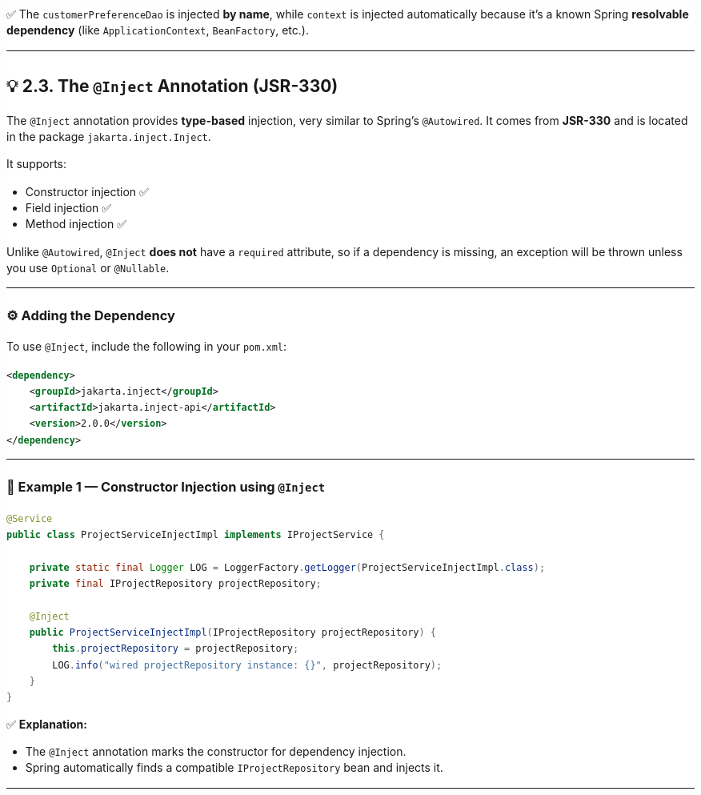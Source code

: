 ✅ The `customerPreferenceDao` is injected **by name**,
while `context` is injected automatically because it’s a known Spring **resolvable dependency** (like `ApplicationContext`, `BeanFactory`, etc.).

---

## 💡 **2.3. The `@Inject` Annotation (JSR-330)**

The `@Inject` annotation provides **type-based** injection, very similar to Spring’s `@Autowired`.
It comes from **JSR-330** and is located in the package `jakarta.inject.Inject`.

It supports:

* Constructor injection ✅
* Field injection ✅
* Method injection ✅

Unlike `@Autowired`, `@Inject` **does not** have a `required` attribute, so if a dependency is missing, an exception will be thrown unless you use `Optional` or `@Nullable`.

---

### ⚙️ **Adding the Dependency**

To use `@Inject`, include the following in your `pom.xml`:

```xml
<dependency>
    <groupId>jakarta.inject</groupId>
    <artifactId>jakarta.inject-api</artifactId>
    <version>2.0.0</version>
</dependency>
```

---

### 🧱 Example 1 — Constructor Injection using `@Inject`

```java
@Service
public class ProjectServiceInjectImpl implements IProjectService {

    private static final Logger LOG = LoggerFactory.getLogger(ProjectServiceInjectImpl.class);
    private final IProjectRepository projectRepository;

    @Inject
    public ProjectServiceInjectImpl(IProjectRepository projectRepository) {
        this.projectRepository = projectRepository;
        LOG.info("wired projectRepository instance: {}", projectRepository);
    }
}
```

✅ **Explanation:**

* The `@Inject` annotation marks the constructor for dependency injection.
* Spring automatically finds a compatible `IProjectRepository` bean and injects it.

---